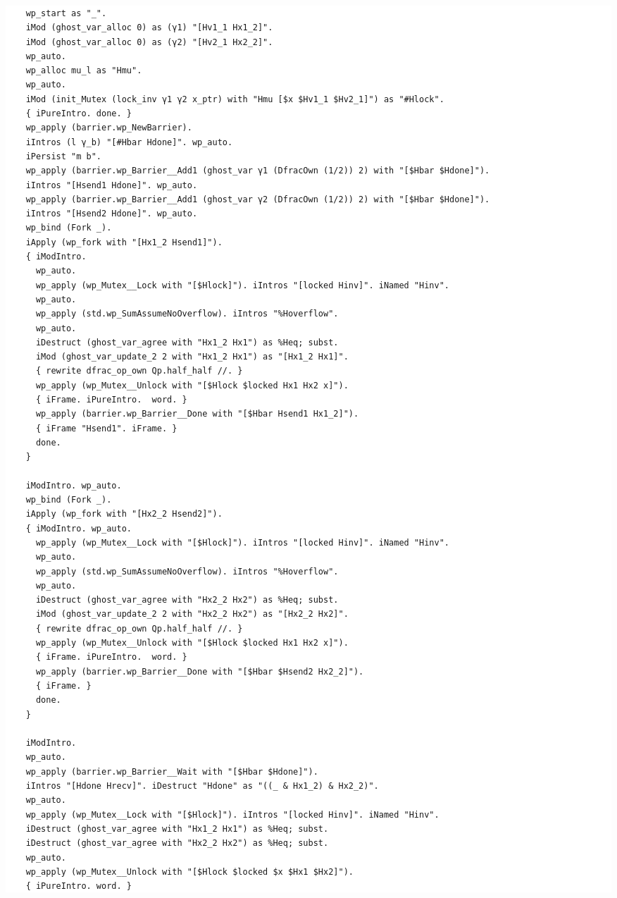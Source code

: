 ```rocq
    wp_start as "_".
    iMod (ghost_var_alloc 0) as (γ1) "[Hv1_1 Hx1_2]".
    iMod (ghost_var_alloc 0) as (γ2) "[Hv2_1 Hx2_2]".
    wp_auto.
    wp_alloc mu_l as "Hmu".
    wp_auto.
    iMod (init_Mutex (lock_inv γ1 γ2 x_ptr) with "Hmu [$x $Hv1_1 $Hv2_1]") as "#Hlock".
    { iPureIntro. done. }
    wp_apply (barrier.wp_NewBarrier).
    iIntros (l γ_b) "[#Hbar Hdone]". wp_auto.
    iPersist "m b".
    wp_apply (barrier.wp_Barrier__Add1 (ghost_var γ1 (DfracOwn (1/2)) 2) with "[$Hbar $Hdone]").
    iIntros "[Hsend1 Hdone]". wp_auto.
    wp_apply (barrier.wp_Barrier__Add1 (ghost_var γ2 (DfracOwn (1/2)) 2) with "[$Hbar $Hdone]").
    iIntros "[Hsend2 Hdone]". wp_auto.
    wp_bind (Fork _).
    iApply (wp_fork with "[Hx1_2 Hsend1]").
    { iModIntro.
      wp_auto.
      wp_apply (wp_Mutex__Lock with "[$Hlock]"). iIntros "[locked Hinv]". iNamed "Hinv".
      wp_auto.
      wp_apply (std.wp_SumAssumeNoOverflow). iIntros "%Hoverflow".
      wp_auto.
      iDestruct (ghost_var_agree with "Hx1_2 Hx1") as %Heq; subst.
      iMod (ghost_var_update_2 2 with "Hx1_2 Hx1") as "[Hx1_2 Hx1]".
      { rewrite dfrac_op_own Qp.half_half //. }
      wp_apply (wp_Mutex__Unlock with "[$Hlock $locked Hx1 Hx2 x]").
      { iFrame. iPureIntro.  word. }
      wp_apply (barrier.wp_Barrier__Done with "[$Hbar Hsend1 Hx1_2]").
      { iFrame "Hsend1". iFrame. }
      done.
    }

    iModIntro. wp_auto.
    wp_bind (Fork _).
    iApply (wp_fork with "[Hx2_2 Hsend2]").
    { iModIntro. wp_auto.
      wp_apply (wp_Mutex__Lock with "[$Hlock]"). iIntros "[locked Hinv]". iNamed "Hinv".
      wp_auto.
      wp_apply (std.wp_SumAssumeNoOverflow). iIntros "%Hoverflow".
      wp_auto.
      iDestruct (ghost_var_agree with "Hx2_2 Hx2") as %Heq; subst.
      iMod (ghost_var_update_2 2 with "Hx2_2 Hx2") as "[Hx2_2 Hx2]".
      { rewrite dfrac_op_own Qp.half_half //. }
      wp_apply (wp_Mutex__Unlock with "[$Hlock $locked Hx1 Hx2 x]").
      { iFrame. iPureIntro.  word. }
      wp_apply (barrier.wp_Barrier__Done with "[$Hbar $Hsend2 Hx2_2]").
      { iFrame. }
      done.
    }

    iModIntro.
    wp_auto.
    wp_apply (barrier.wp_Barrier__Wait with "[$Hbar $Hdone]").
    iIntros "[Hdone Hrecv]". iDestruct "Hdone" as "((_ & Hx1_2) & Hx2_2)".
    wp_auto.
    wp_apply (wp_Mutex__Lock with "[$Hlock]"). iIntros "[locked Hinv]". iNamed "Hinv".
    iDestruct (ghost_var_agree with "Hx1_2 Hx1") as %Heq; subst.
    iDestruct (ghost_var_agree with "Hx2_2 Hx2") as %Heq; subst.
    wp_auto.
    wp_apply (wp_Mutex__Unlock with "[$Hlock $locked $x $Hx1 $Hx2]").
    { iPureIntro. word. }

```